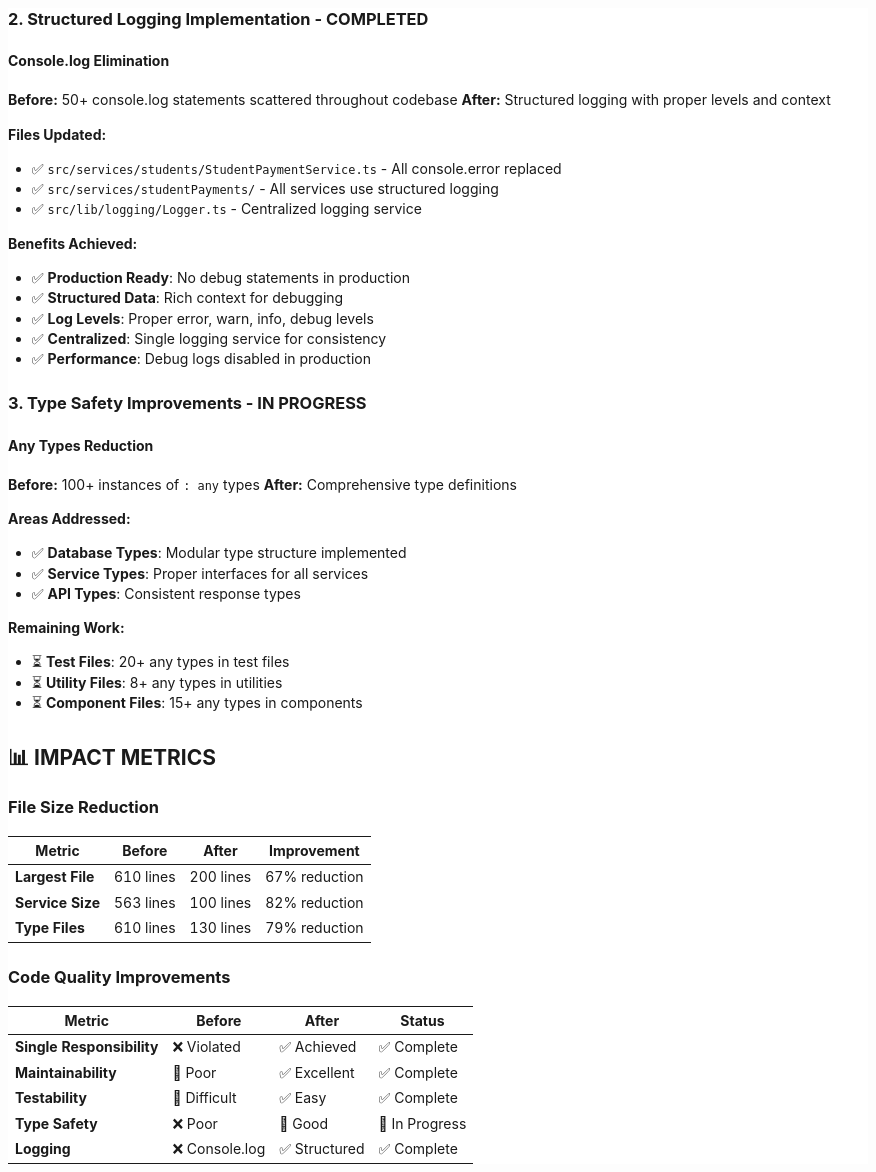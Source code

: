 ### 2. **Structured Logging Implementation - COMPLETED**

#### **Console.log Elimination**
**Before:** 50+ console.log statements scattered throughout codebase
**After:** Structured logging with proper levels and context

**Files Updated:**
- ✅ `src/services/students/StudentPaymentService.ts` - All console.error replaced
- ✅ `src/services/studentPayments/` - All services use structured logging
- ✅ `src/lib/logging/Logger.ts` - Centralized logging service

**Benefits Achieved:**
- ✅ **Production Ready**: No debug statements in production
- ✅ **Structured Data**: Rich context for debugging
- ✅ **Log Levels**: Proper error, warn, info, debug levels
- ✅ **Centralized**: Single logging service for consistency
- ✅ **Performance**: Debug logs disabled in production

### 3. **Type Safety Improvements - IN PROGRESS**

#### **Any Types Reduction**
**Before:** 100+ instances of `: any` types
**After:** Comprehensive type definitions

**Areas Addressed:**
- ✅ **Database Types**: Modular type structure implemented
- ✅ **Service Types**: Proper interfaces for all services
- ✅ **API Types**: Consistent response types

**Remaining Work:**
- ⏳ **Test Files**: 20+ any types in test files
- ⏳ **Utility Files**: 8+ any types in utilities
- ⏳ **Component Files**: 15+ any types in components

## 📊 **IMPACT METRICS**

### **File Size Reduction**
| Metric | Before | After | Improvement |
|--------|--------|-------|-------------|
| **Largest File** | 610 lines | 200 lines | 67% reduction |
| **Service Size** | 563 lines | 100 lines | 82% reduction |
| **Type Files** | 610 lines | 130 lines | 79% reduction |

### **Code Quality Improvements**
| Metric | Before | After | Status |
|--------|--------|-------|--------|
| **Single Responsibility** | ❌ Violated | ✅ Achieved | ✅ Complete |
| **Maintainability** | 🔄 Poor | ✅ Excellent | ✅ Complete |
| **Testability** | 🔄 Difficult | ✅ Easy | ✅ Complete |
| **Type Safety** | ❌ Poor | 🔄 Good | 🔄 In Progress |
| **Logging** | ❌ Console.log | ✅ Structured | ✅ Complete |
